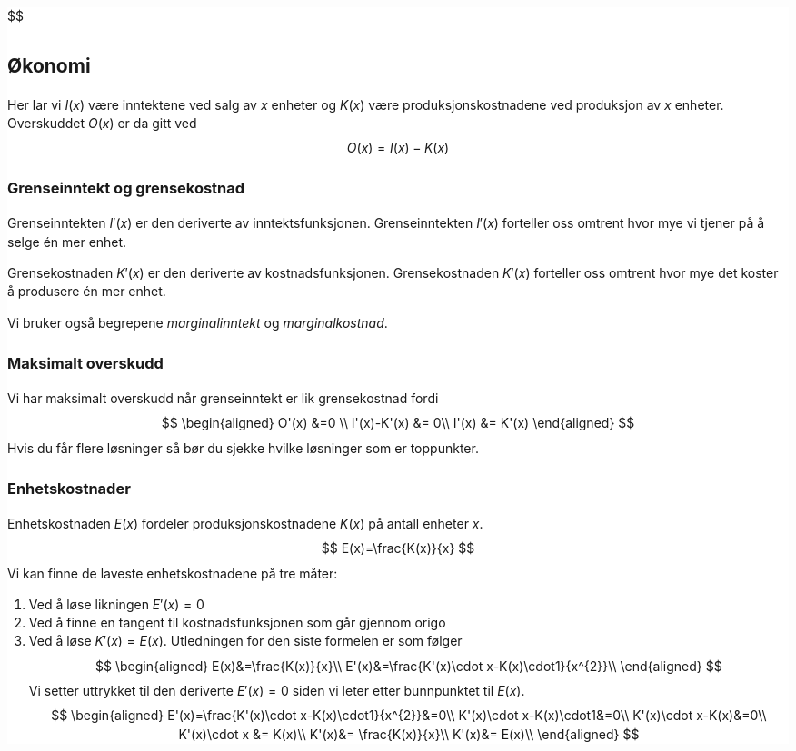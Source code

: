 $$

## Økonomi
Her lar vi $I(x)$ være inntektene ved salg av $x$ enheter og $K(x)$ være produksjonskostnadene ved produksjon av $x$ enheter. Overskuddet $O(x)$ er da gitt ved
$$
O(x)=I(x)-K(x)
$$

### Grenseinntekt og grensekostnad
Grenseinntekten $I'(x)$ er den deriverte av inntektsfunksjonen. Grenseinntekten $I'(x)$ forteller oss omtrent hvor mye vi tjener på å selge én mer enhet.

Grensekostnaden $K'(x)$ er den deriverte av kostnadsfunksjonen. Grensekostnaden $K'(x)$ forteller oss omtrent hvor mye det koster å produsere én mer enhet.

Vi bruker også begrepene *marginalinntekt* og *marginalkostnad*.

### Maksimalt overskudd
Vi har maksimalt overskudd når grenseinntekt er lik grensekostnad fordi
$$
\begin{aligned}
O'(x) &=0 \\
I'(x)-K'(x) &= 0\\
I'(x) &= K'(x)
\end{aligned}
$$
Hvis du får flere løsninger så bør du sjekke hvilke løsninger som er toppunkter.

### Enhetskostnader
Enhetskostnaden $E(x)$ fordeler produksjonskostnadene $K(x)$ på antall enheter $x$.
$$
E(x)=\frac{K(x)}{x}
$$
Vi kan finne de laveste enhetskostnadene på tre måter:

1. Ved å løse likningen $E'(x)=0$
2. Ved å finne en tangent til kostnadsfunksjonen som går gjennom origo
3. Ved å løse $K'(x)=E(x)$. Utledningen for den siste formelen er som følger
$$
\begin{aligned}
E(x)&=\frac{K(x)}{x}\\
E'(x)&=\frac{K'(x)\cdot x-K(x)\cdot1}{x^{2}}\\
\end{aligned}
$$
Vi setter uttrykket til den deriverte $E'(x)=0$ siden vi leter etter bunnpunktet til $E(x)$.
$$
\begin{aligned}
E'(x)=\frac{K'(x)\cdot x-K(x)\cdot1}{x^{2}}&=0\\
K'(x)\cdot x-K(x)\cdot1&=0\\
K'(x)\cdot x-K(x)&=0\\
K'(x)\cdot x &= K(x)\\
K'(x)&= \frac{K(x)}{x}\\
K'(x)&= E(x)\\
\end{aligned}
$$
